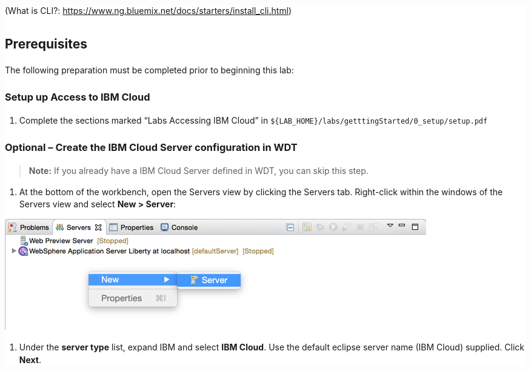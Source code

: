 (What is CLI?: <https://www.ng.bluemix.net/docs/starters/install_cli.html>)

## Prerequisites

The following preparation must be completed prior to beginning this lab:

### Setup up Access to IBM Cloud

1.  Complete the sections marked “Labs Accessing IBM Cloud” in `${LAB_HOME}/labs/getttingStarted/0_setup/setup.pdf`

### Optional – Create the IBM Cloud Server configuration in WDT

> **Note:** If you already have a IBM Cloud Server defined in WDT, you can skip this step.

1.  At the bottom of the workbench, open the Servers view by clicking the Servers tab. Right-click within the windows of the Servers view and select **New > Server**:

 ![](./media/image2.png)

1.  Under the **server type** list, expand IBM and select **IBM Cloud**. Use the default eclipse server name (IBM Cloud) supplied. Click **Next**.
